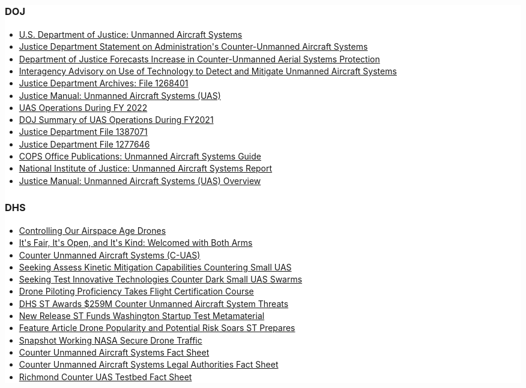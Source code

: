 ### DOJ

- [U.S. Department of Justice: Unmanned Aircraft Systems](https://www.justice.gov/olp/unmanned-aircraft-systems)
- [Justice Department Statement on Administration's Counter-Unmanned Aircraft Systems](https://www.justice.gov/opa/pr/justice-department-issues-statement-administration-s-counter-unmanned-aircraft-systems-c-uas)
- [Department of Justice Forecasts Increase in Counter-Unmanned Aerial Systems Protection](https://www.justice.gov/opa/pr/department-justice-forecasts-increase-counter-unmanned-aerial-systems-c-uas-protection)
- [Interagency Advisory on Use of Technology to Detect and Mitigate Unmanned Aircraft Systems](https://www.justice.gov/opa/pr/interagency-issues-advisory-use-technology-detect-and-mitigate-unmanned-aircraft-systems)
- [Justice Department Archives: File 1268401](https://www.justice.gov/archives/ag/page/file/1268401/dl?inline)
- [Justice Manual: Unmanned Aircraft Systems (UAS)](https://www.justice.gov/jm/9-95000-unmanned-aircraft-systems-uas#9-95.100)
- [UAS Operations During FY 2022](https://www.justice.gov/d9/pages/attachments/2023/06/06/uas_operations_during_fy_2022.pdf)
- [DOJ Summary of UAS Operations During FY2021](https://www.justice.gov/d9/pages/attachments/2022/01/20/attachment_b_doj_summary_of_uas_operations_during_fy2021_for_approval_and_public_dissemination.pdf)
- [Justice Department File 1387071](https://www.justice.gov/ag/page/file/1387071/dl?inline)
- [Justice Department File 1277646](https://www.justice.gov/ag/page/file/1277646/dl?inline)
- [COPS Office Publications: Unmanned Aircraft Systems Guide](https://portal.cops.usdoj.gov/resourcecenter/RIC/Publications/cops-w0894-pub.pdf)
- [National Institute of Justice: Unmanned Aircraft Systems Report](https://www.ojp.gov/pdffiles1/nij/250283.pdf)
- [Justice Manual: Unmanned Aircraft Systems (UAS) Overview](https://www.justice.gov/jm/9-95000-unmanned-aircraft-systems-uas)

### DHS

- [Controlling Our Airspace Age Drones](https://www.dhs.gov/science-and-technology/controlling-our-airspace-age-drones)
- [It's Fair, It's Open, and It's Kind: Welcomed with Both Arms](https://www.dhs.gov/science-and-technology/its-fair-its-open-and-its-kind-welcomed-both-arms)
- [Counter Unmanned Aircraft Systems (C-UAS)](https://www.dhs.gov/science-and-technology/counter-unmanned-aircraft-systems-c-uas)
- [Seeking Assess Kinetic Mitigation Capabilities Countering Small UAS](https://www.dhs.gov/science-and-technology/news/2023/04/11/st-seeks-assess-kinetic-mitigation-capabilities-countering-small-uas)
- [Seeking Test Innovative Technologies Counter Dark Small UAS Swarms](https://www.dhs.gov/science-and-technology/news/2023/04/11/st-seeks-test-innovative-technologies-counter-dark-small-uas-swarms)
- [Drone Piloting Proficiency Takes Flight Certification Course](https://www.dhs.gov/science-and-technology/news/2022/10/13/feature-article-drone-piloting-proficiency-takes-flight-certification-course)
- [DHS ST Awards $259M Counter Unmanned Aircraft System Threats](https://www.dhs.gov/science-and-technology/news/2022/04/19/dhs-st-awards-259m-counter-unmanned-aircraft-system-threats)
- [New Release ST Funds Washington Startup Test Metamaterial](https://www.dhs.gov/science-and-technology/news/2021/08/19/new-release-st-funds-washington-startup-test-metamaterial)
- [Feature Article Drone Popularity and Potential Risk Soars ST Prepares](https://www.dhs.gov/science-and-technology/news/2021/07/16/feature-article-drone-popularity-and-potential-risk-soars-st-prepares)
- [Snapshot Working NASA Secure Drone Traffic](https://www.dhs.gov/science-and-technology/news/2019/02/12/snapshot-working-nasa-secure-drone-traffic)
- [Counter Unmanned Aircraft Systems Fact Sheet](https://www.dhs.gov/publication/st-countering-unmanned-aircraft-systems-fact-sheet)
- [Counter Unmanned Aircraft Systems Legal Authorities Fact Sheet](https://www.dhs.gov/publication/st-counter-unmanned-aircraft-systems-legal-authorities-fact-sheet)
- [Richmond Counter UAS Testbed Fact Sheet](https://www.dhs.gov/publication/richmond-counter-uas-testbed-fact-sheet)